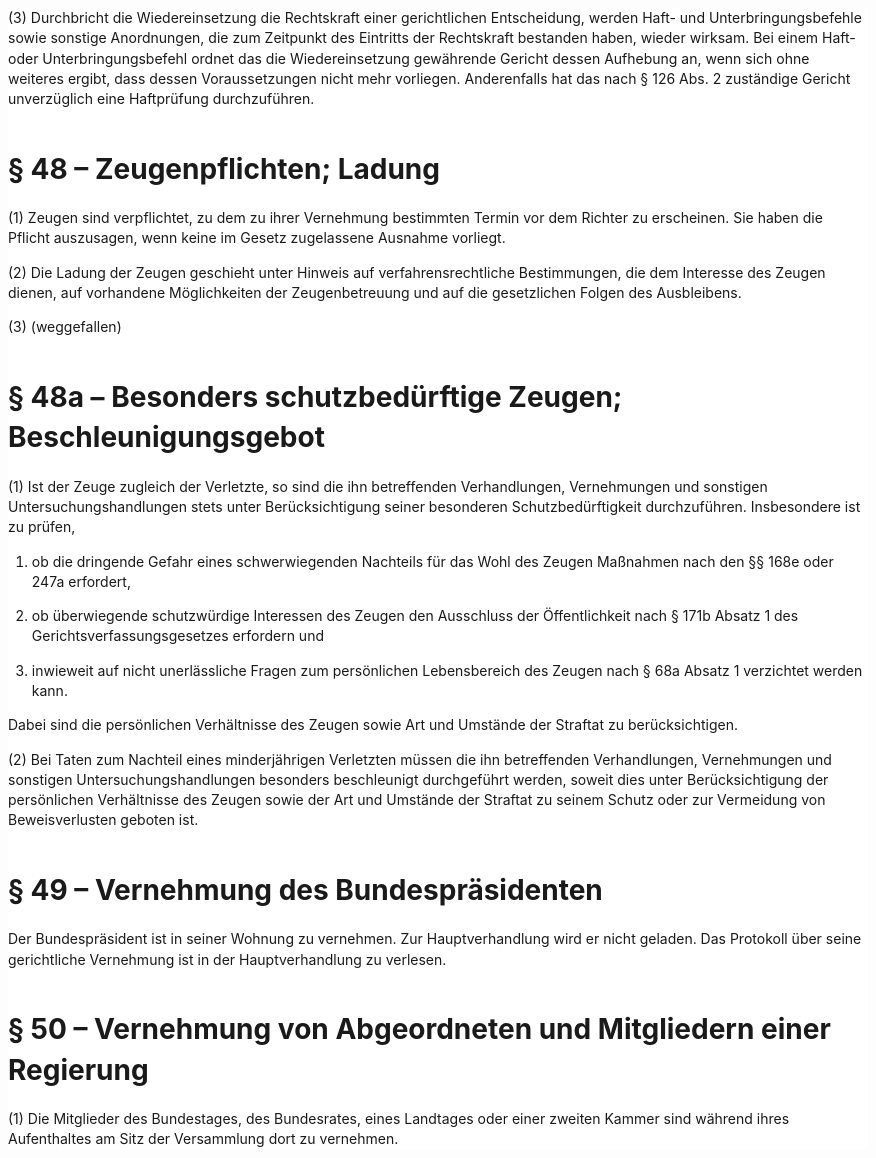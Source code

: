 (3) Durchbricht die Wiedereinsetzung die Rechtskraft einer gerichtlichen Entscheidung, werden Haft- und Unterbringungsbefehle sowie sonstige Anordnungen, die zum Zeitpunkt des Eintritts der Rechtskraft bestanden haben, wieder wirksam. Bei einem Haft- oder Unterbringungsbefehl ordnet das die Wiedereinsetzung gewährende Gericht dessen Aufhebung an, wenn sich ohne weiteres ergibt, dass dessen Voraussetzungen nicht mehr vorliegen. Anderenfalls hat das nach § 126 Abs. 2 zuständige Gericht unverzüglich eine Haftprüfung durchzuführen.

# § 48 – Zeugenpflichten; Ladung

(1) Zeugen sind verpflichtet, zu dem zu ihrer Vernehmung bestimmten Termin vor dem Richter zu erscheinen. Sie haben die Pflicht auszusagen, wenn keine im Gesetz zugelassene Ausnahme vorliegt.

(2) Die Ladung der Zeugen geschieht unter Hinweis auf verfahrensrechtliche Bestimmungen, die dem Interesse des Zeugen dienen, auf vorhandene Möglichkeiten der Zeugenbetreuung und auf die gesetzlichen Folgen des Ausbleibens.

(3) (weggefallen)

# § 48a – Besonders schutzbedürftige Zeugen; Beschleunigungsgebot

(1) Ist der Zeuge zugleich der Verletzte, so sind die ihn betreffenden Verhandlungen, Vernehmungen und sonstigen Untersuchungshandlungen stets unter Berücksichtigung seiner besonderen Schutzbedürftigkeit durchzuführen. Insbesondere ist zu prüfen,

1. ob die dringende Gefahr eines schwerwiegenden Nachteils für das Wohl des Zeugen Maßnahmen nach den §§ 168e oder 247a erfordert,

2. ob überwiegende schutzwürdige Interessen des Zeugen den Ausschluss der Öffentlichkeit nach § 171b Absatz 1 des Gerichtsverfassungsgesetzes erfordern und

3. inwieweit auf nicht unerlässliche Fragen zum persönlichen Lebensbereich des Zeugen nach § 68a Absatz 1 verzichtet werden kann.

Dabei sind die persönlichen Verhältnisse des Zeugen sowie Art und Umstände der Straftat zu berücksichtigen.

(2) Bei Taten zum Nachteil eines minderjährigen Verletzten müssen die ihn betreffenden Verhandlungen, Vernehmungen und sonstigen Untersuchungshandlungen besonders beschleunigt durchgeführt werden, soweit dies unter Berücksichtigung der persönlichen Verhältnisse des Zeugen sowie der Art und Umstände der Straftat zu seinem Schutz oder zur Vermeidung von Beweisverlusten geboten ist.

# § 49 – Vernehmung des Bundespräsidenten

Der Bundespräsident ist in seiner Wohnung zu vernehmen. Zur Hauptverhandlung wird er nicht geladen. Das Protokoll über seine gerichtliche Vernehmung ist in der Hauptverhandlung zu verlesen.

# § 50 – Vernehmung von Abgeordneten und Mitgliedern einer Regierung

(1) Die Mitglieder des Bundestages, des Bundesrates, eines Landtages oder einer zweiten Kammer sind während ihres Aufenthaltes am Sitz der Versammlung dort zu vernehmen.
